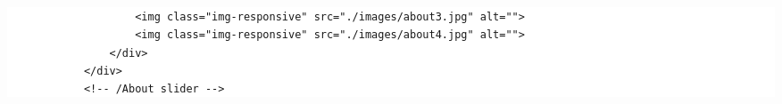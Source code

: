 						<img class="img-responsive" src="./images/about3.jpg" alt="">
						<img class="img-responsive" src="./images/about4.jpg" alt="">
					</div>
				</div>
				<!-- /About slider -->
